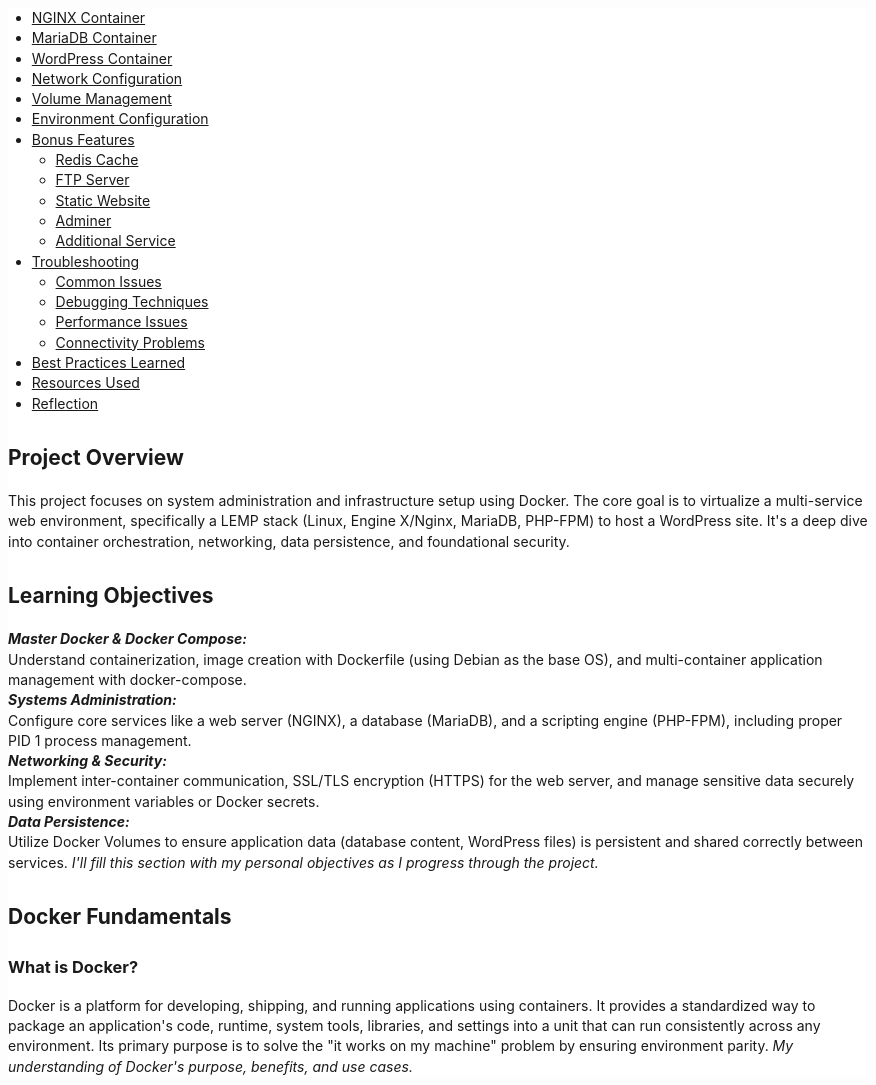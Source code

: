   - [NGINX Container](#nginx-container)
  - [MariaDB Container](#mariadb-container)
  - [WordPress Container](#wordpress-container)
  - [Network Configuration](#network-configuration)
  - [Volume Management](#volume-management)
  - [Environment Configuration](#environment-configuration)
- [Bonus Features](#bonus-features)
  - [Redis Cache](#redis-cache)
  - [FTP Server](#ftp-server)
  - [Static Website](#static-website)
  - [Adminer](#adminer)
  - [Additional Service](#additional-service)
- [Troubleshooting](#troubleshooting)
  - [Common Issues](#common-issues)
  - [Debugging Techniques](#debugging-techniques)
  - [Performance Issues](#performance-issues)
  - [Connectivity Problems](#connectivity-problems)
- [Best Practices Learned](#best-practices-learned)
- [Resources Used](#resources-used)
- [Reflection](#reflection)

## Project Overview
This project focuses on system administration and infrastructure setup using Docker. The core goal is to virtualize a multi-service web environment, specifically a LEMP stack (Linux, Engine X/Nginx, MariaDB, PHP-FPM) to host a WordPress site. It's a deep dive into container orchestration, networking, data persistence, and foundational security.

## Learning Objectives
***Master Docker & Docker Compose:***    
Understand containerization, image        creation with Dockerfile (using Debian as the base OS), and multi-container application management with docker-compose.  
***Systems Administration:***   
Configure core services like a web server (NGINX), a database (MariaDB), and a scripting engine (PHP-FPM), including proper PID 1 process management.   
***Networking & Security:***   
Implement inter-container communication, SSL/TLS encryption (HTTPS) for the web server, and manage sensitive data securely using environment variables or Docker secrets.   
***Data Persistence:***    
Utilize Docker Volumes to ensure application data (database content, WordPress files) is persistent and shared correctly between services.
*I'll fill this section with my personal objectives as I progress through the project.*

## Docker Fundamentals

### What is Docker?
Docker is a platform for developing, shipping, and running applications using containers. It provides a standardized way to package an application's code, runtime, system tools, libraries, and settings into a unit that can run consistently across any environment. Its primary purpose is to solve the "it works on my machine" problem by ensuring environment parity.
*My understanding of Docker's purpose, benefits, and use cases.*
